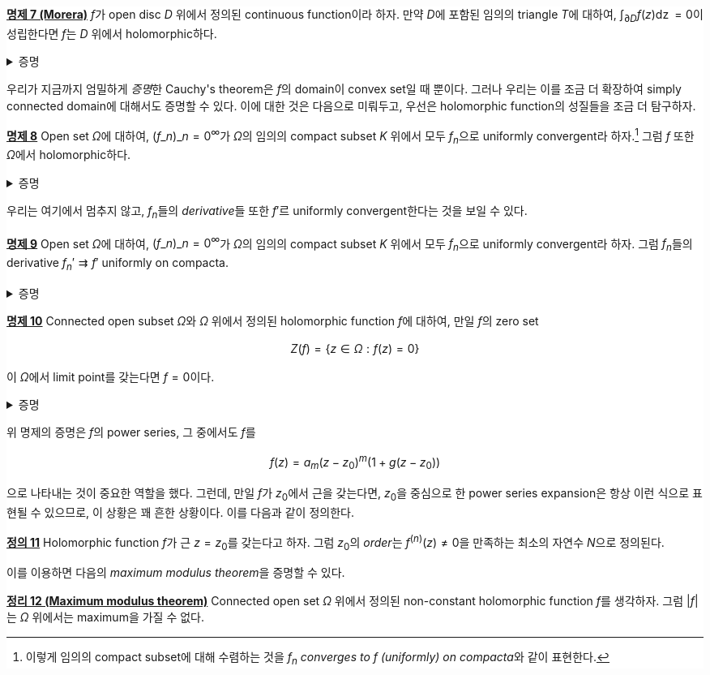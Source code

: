 <div class="proposition" markdown="1">

<ins id="pp7">**명제 7 (Morera)**</ins> $f$가 open disc $D$ 위에서 정의된 continuous function이라 하자. 만약 $D$에 포함된 임의의 triangle $T$에 대하여, $\int_{\partial D} f(z)\mathop{dz}=0$이 성립한다면 $f$는 $D$ 위에서 holomorphic하다.

</div>
<details class="proof" markdown="1"><summary>증명</summary></details>

우리가 지금까지 엄밀하게 *증명*한 Cauchy's theorem은 $f$의 domain이 convex set일 때 뿐이다. 그러나 우리는 이를 조금 더 확장하여 simply connected domain에 대해서도 증명할 수 있다. 이에 대한 것은 다음으로 미뤄두고, 우선은 holomorphic function의 성질들을 조금 더 탐구하자.

<div class="proposition" markdown="1">

<ins id="pp8">**명제 8**</ins> Open set $\Omega$에 대하여, $(f\_n)\_{n=0}^\infty$가 $\Omega$의 임의의 compact subset $K$ 위에서 모두 $f_n$으로 uniformly convergent라 하자.[^2] 그럼 $f$ 또한 $\Omega$에서 holomorphic하다.

</div>
<details class="proof" markdown="1"><summary>증명</summary></details>

우리는 여기에서 멈추지 않고, $f_n$들의 *derivative*들 또한 $f'$르 uniformly convergent한다는 것을 보일 수 있다.

<div class="proposition" markdown="1">

<ins id="pp9">**명제 9**</ins> Open set $\Omega$에 대하여, $(f\_n)\_{n=0}^\infty$가 $\Omega$의 임의의 compact subset $K$ 위에서 모두 $f_n$으로 uniformly convergent라 하자. 그럼 $f_n$들의 derivative $f_n'\rightrightarrows f'$ uniformly on compacta.

</div>
<details class="proof" markdown="1"><summary>증명</summary></details>

<div class="proposition" markdown="1">

<ins id="pp10">**명제 10**</ins> Connected open subset $\Omega$와 $\Omega$ 위에서 정의된 holomorphic function $f$에 대하여, 만일 $f$의 zero set

$$Z(f)=\{z\in\Omega: f(z)=0\}$$

이 $\Omega$에서 limit point를 갖는다면 $f=0$이다.

</div>
<details class="proof" markdown="1"><summary>증명</summary></details>

위 명제의 증명은 $f$의 power series, 그 중에서도 $f$를 

$$f(z)=a_m(z-z_0)^m(1+g(z-z_0))$$

으로 나타내는 것이 중요한 역할을 했다. 그런데, 만일 $f$가 $z_0$에서 근을 갖는다면, $z_0$을 중심으로 한 power series expansion은 항상 이런 식으로 표현될 수 있으므로, 이 상황은 꽤 흔한 상황이다. 이를 다음과 같이 정의한다.

<div class="definition" markdown="1">

<ins id="df11">**정의 11**</ins> Holomorphic function $f$가 근 $z=z_0$를 갖는다고 하자. 그럼 $z_0$의 *order*는 $f^{(n)}(z)\neq 0$을 만족하는 최소의 자연수 $N$으로 정의된다. 

</div>

이를 이용하면 다음의 *maximum modulus theorem*을 증명할 수 있다.

<div class="proposition" markdown="1">

<ins id="thm12">**정리 12 (Maximum modulus theorem)**</ins> Connected open set $\Omega$ 위에서 정의된 non-constant holomorphic function $f$를 생각하자. 그럼 $\lvert f\rvert$는 $\Omega$ 위에서는 maximum을 가질 수 없다.


[^1]: 물론, 언제나 그렇듯, $\partial D$는 반시계방향의 curve이다.
[^2]: 이렇게 임의의 compact subset에 대해 수렴하는 것을 *$f_n$ converges to $f$ (uniformly) on compacta*와 같이 표현한다.
